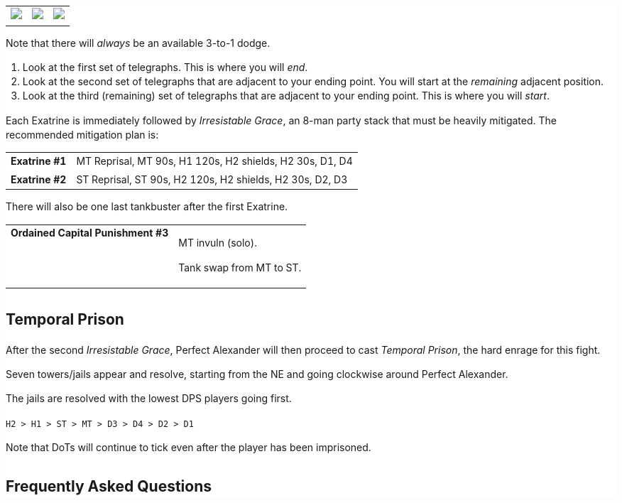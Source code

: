 <table>
  <tr>
    <td><img src="{{site.baseurl}}/assets/images/ultimates/tea/04/exatrine_01.jpg"></td>
    <td><img src="{{site.baseurl}}/assets/images/ultimates/tea/04/exatrine_02.jpg"></td>
    <td><img src="{{site.baseurl}}/assets/images/ultimates/tea/04/exatrine_03.jpg"></td>
  </tr>
</table>

Note that there will *always* be an available 3-to-1 dodge.

1. Look at the first set of telegraphs. This is where you will *end*.
2. Look at the second set of telegraphs that are adjacent to your ending point. 
   You will start at the *remaining* adjacent position.
3. Look at the third (remaining) set of telegraphs that are adjacent to your 
   ending point. This is where you will *start*.

Each Exatrine is immediately followed by *Irresistable Grace*, an 8-man party 
stack that must be heavily mitigated. The recommended mitigation plan is:

<table>
  <tr>
    <td><b>Exatrine #1</b></td>
    <td>MT Reprisal, MT 90s, H1 120s, H2 shields, H2 30s, D1, D4</td>
  </tr>
  <tr>
    <td><b>Exatrine #2</b></td>
    <td>ST Reprisal, ST 90s, H2 120s, H2 shields, H2 30s, D2, D3</td>
  </tr>
</table>

There will also be one last tankbuster after the first Exatrine.

<table>
  <tr>
    <td><b>Ordained Capital Punishment #3</b></td>
    <td><p>MT invuln (solo).</p><p>Tank swap from MT to ST.</p></td>
  </tr>
</table>

## Temporal Prison

After the second *Irresistable Grace*, Perfect Alexander will then proceed to 
cast *Temporal Prison*, the hard enrage for this fight.

Seven towers/jails appear and resolve, starting from the NE and going clockwise 
around Perfect Alexander.

The jails are resolved with the lowest DPS players going first.
```
H2 > H1 > ST > MT > D3 > D4 > D2 > D1
```
Note that DoTs will continue to tick even after the player has been imprisoned.

## Frequently Asked Questions
